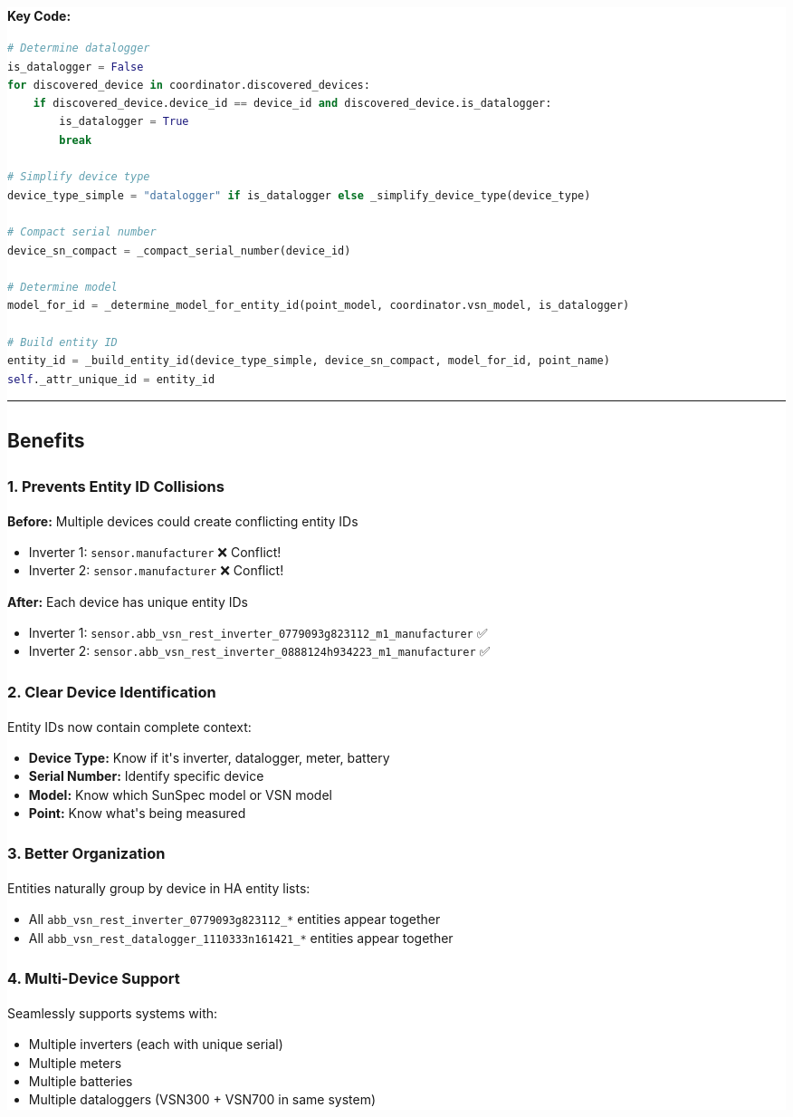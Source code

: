 **Key Code:**
```python
# Determine datalogger
is_datalogger = False
for discovered_device in coordinator.discovered_devices:
    if discovered_device.device_id == device_id and discovered_device.is_datalogger:
        is_datalogger = True
        break

# Simplify device type
device_type_simple = "datalogger" if is_datalogger else _simplify_device_type(device_type)

# Compact serial number
device_sn_compact = _compact_serial_number(device_id)

# Determine model
model_for_id = _determine_model_for_entity_id(point_model, coordinator.vsn_model, is_datalogger)

# Build entity ID
entity_id = _build_entity_id(device_type_simple, device_sn_compact, model_for_id, point_name)
self._attr_unique_id = entity_id
```

---

## Benefits

### 1. Prevents Entity ID Collisions
**Before:** Multiple devices could create conflicting entity IDs
- Inverter 1: `sensor.manufacturer` ❌ Conflict!
- Inverter 2: `sensor.manufacturer` ❌ Conflict!

**After:** Each device has unique entity IDs
- Inverter 1: `sensor.abb_vsn_rest_inverter_0779093g823112_m1_manufacturer` ✅
- Inverter 2: `sensor.abb_vsn_rest_inverter_0888124h934223_m1_manufacturer` ✅

### 2. Clear Device Identification
Entity IDs now contain complete context:
- **Device Type:** Know if it's inverter, datalogger, meter, battery
- **Serial Number:** Identify specific device
- **Model:** Know which SunSpec model or VSN model
- **Point:** Know what's being measured

### 3. Better Organization
Entities naturally group by device in HA entity lists:
- All `abb_vsn_rest_inverter_0779093g823112_*` entities appear together
- All `abb_vsn_rest_datalogger_1110333n161421_*` entities appear together

### 4. Multi-Device Support
Seamlessly supports systems with:
- Multiple inverters (each with unique serial)
- Multiple meters
- Multiple batteries
- Multiple dataloggers (VSN300 + VSN700 in same system)
